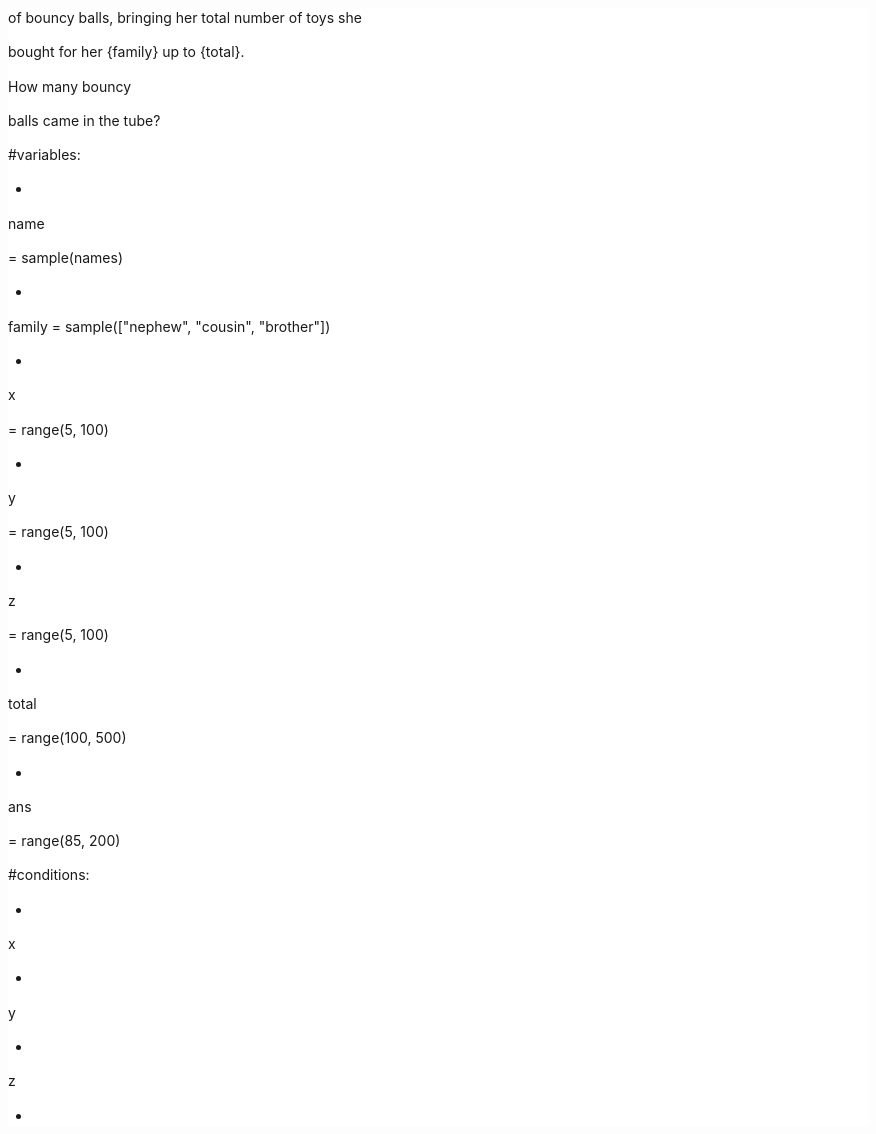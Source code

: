 of bouncy balls, bringing her total number of toys she

bought for her {family} up to {total}.

How many bouncy

balls came in the tube?

#variables:

-

name

= sample(names)

-

family = sample(["nephew", "cousin", "brother"])

-

x

= range(5, 100)

-

y

= range(5, 100)

-

z

= range(5, 100)

-

total

= range(100, 500)

-

ans

= range(85, 200)

#conditions:

-

x

+

y

+

z

+
